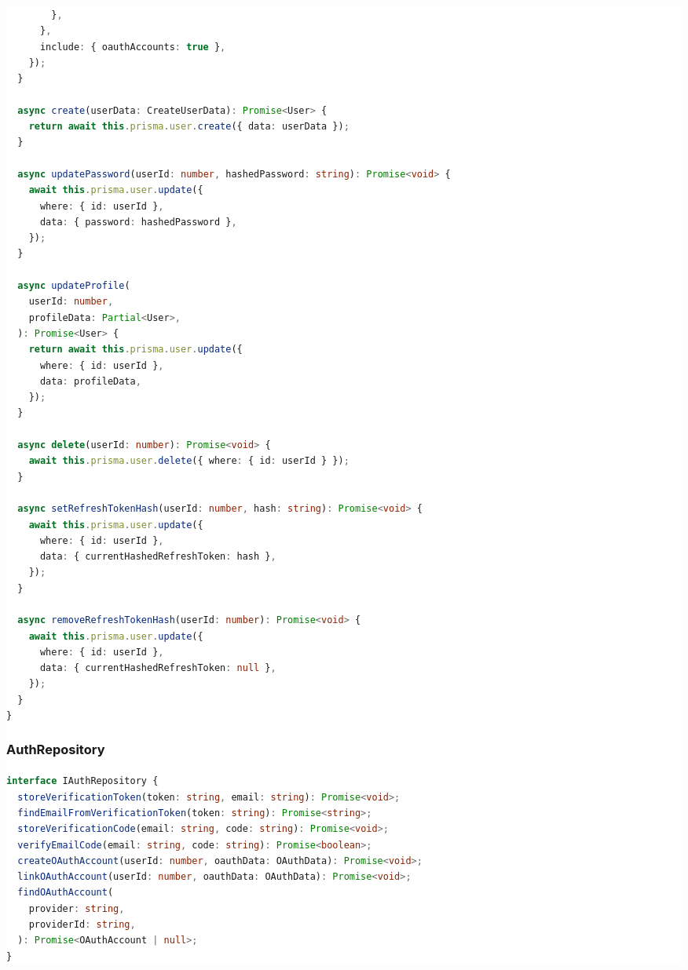 ```typescript
        },
      },
      include: { oauthAccounts: true },
    });
  }

  async create(userData: CreateUserData): Promise<User> {
    return await this.prisma.user.create({ data: userData });
  }

  async updatePassword(userId: number, hashedPassword: string): Promise<void> {
    await this.prisma.user.update({
      where: { id: userId },
      data: { password: hashedPassword },
    });
  }

  async updateProfile(
    userId: number,
    profileData: Partial<User>,
  ): Promise<User> {
    return await this.prisma.user.update({
      where: { id: userId },
      data: profileData,
    });
  }

  async delete(userId: number): Promise<void> {
    await this.prisma.user.delete({ where: { id: userId } });
  }

  async setRefreshTokenHash(userId: number, hash: string): Promise<void> {
    await this.prisma.user.update({
      where: { id: userId },
      data: { currentHashedRefreshToken: hash },
    });
  }

  async removeRefreshTokenHash(userId: number): Promise<void> {
    await this.prisma.user.update({
      where: { id: userId },
      data: { currentHashedRefreshToken: null },
    });
  }
}
```

### AuthRepository

```typescript
interface IAuthRepository {
  storeVerificationToken(token: string, email: string): Promise<void>;
  findEmailFromVerificationToken(token: string): Promise<string>;
  storeVerificationCode(email: string, code: string): Promise<void>;
  verifyEmailCode(email: string, code: string): Promise<boolean>;
  createOAuthAccount(userId: number, oauthData: OAuthData): Promise<void>;
  linkOAuthAccount(userId: number, oauthData: OAuthData): Promise<void>;
  findOAuthAccount(
    provider: string,
    providerId: string,
  ): Promise<OAuthAccount | null>;
}
```
